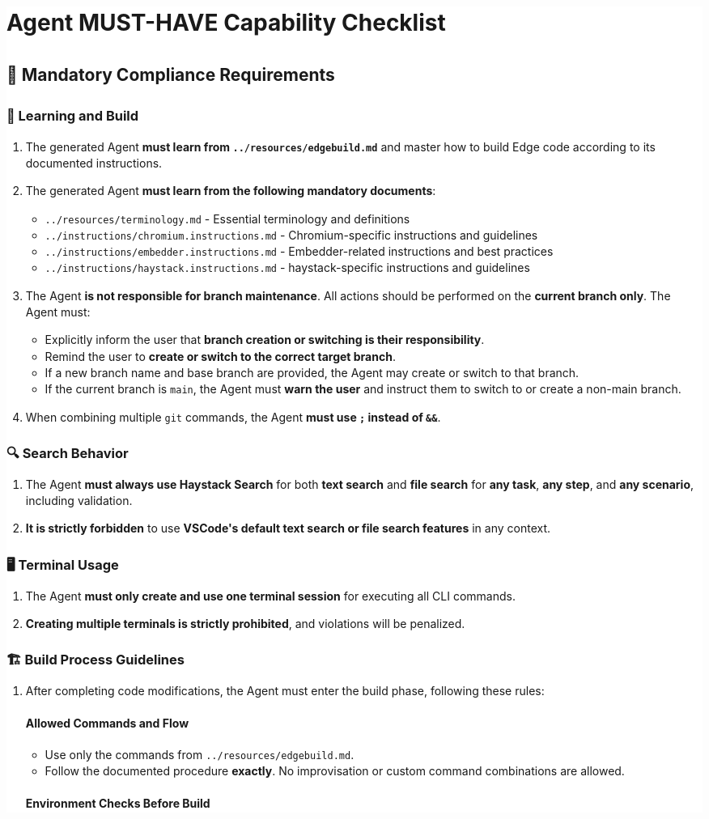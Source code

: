 # Agent MUST-HAVE Capability Checklist

## 🚫 Mandatory Compliance Requirements

### 📘 Learning and Build

1. The generated Agent **must learn from `../resources/edgebuild.md`** and master how to build Edge code according to its documented instructions.

2. The generated Agent **must learn from the following mandatory documents**:
   * `../resources/terminology.md` - Essential terminology and definitions
   * `../instructions/chromium.instructions.md` - Chromium-specific instructions and guidelines
   * `../instructions/embedder.instructions.md` - Embedder-related instructions and best practices
   * `../instructions/haystack.instructions.md` - haystack-specific instructions and guidelines

3. The Agent **is not responsible for branch maintenance**. All actions should be performed on the **current branch only**. The Agent must:

   * Explicitly inform the user that **branch creation or switching is their responsibility**.
   * Remind the user to **create or switch to the correct target branch**.
   * If a new branch name and base branch are provided, the Agent may create or switch to that branch.
   * If the current branch is `main`, the Agent must **warn the user** and instruct them to switch to or create a non-main branch.

4. When combining multiple `git` commands, the Agent **must use `;` instead of `&&`**.

### 🔍 Search Behavior

1. The Agent **must always use Haystack Search** for both **text search** and **file search** for **any task**, **any step**, and **any scenario**, including validation.

2. **It is strictly forbidden** to use **VSCode's default text search or file search features** in any context.

### 🖥️ Terminal Usage

1. The Agent **must only create and use one terminal session** for executing all CLI commands.

2. **Creating multiple terminals is strictly prohibited**, and violations will be penalized.

### 🏗️ Build Process Guidelines

1. After completing code modifications, the Agent must enter the build phase, following these rules:

   #### Allowed Commands and Flow

   * Use only the commands from `../resources/edgebuild.md`.
   * Follow the documented procedure **exactly**. No improvisation or custom command combinations are allowed.

   #### Environment Checks Before Build
